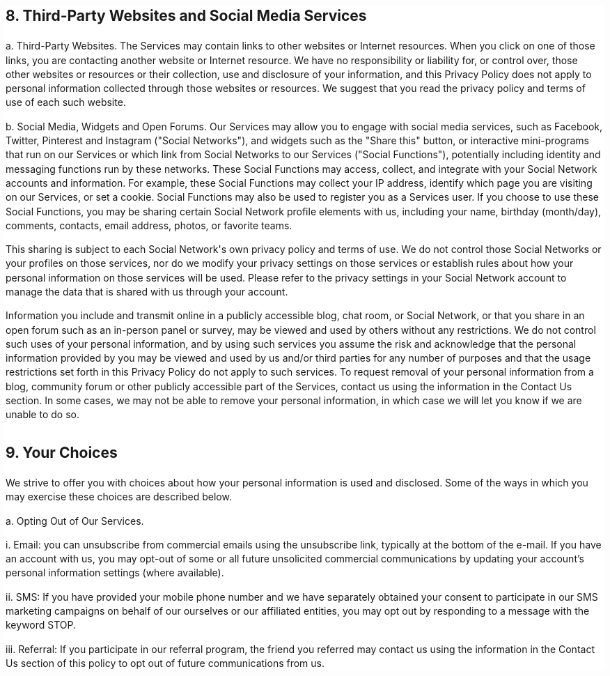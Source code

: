 **8\. Third-Party Websites and Social Media Services**
------------------------------------------------------

a. Third-Party Websites. The Services may contain links to other websites or Internet resources. When you click on one of those links, you are contacting another website or Internet resource. We have no responsibility or liability for, or control over, those other websites or resources or their collection, use and disclosure of your information, and this Privacy Policy does not apply to personal information collected through those websites or resources. We suggest that you read the privacy policy and terms of use of each such website.  

b. Social Media, Widgets and Open Forums. Our Services may allow you to engage with social media services, such as Facebook, Twitter, Pinterest and Instagram ("Social Networks"), and widgets such as the "Share this" button, or interactive mini-programs that run on our Services or which link from Social Networks to our Services ("Social Functions"), potentially including identity and messaging functions run by these networks. These Social Functions may access, collect, and integrate with your Social Network accounts and information. For example, these Social Functions may collect your IP address, identify which page you are visiting on our Services, or set a cookie. Social Functions may also be used to register you as a Services user. If you choose to use these Social Functions, you may be sharing certain Social Network profile elements with us, including your name, birthday (month/day), comments, contacts, email address, photos, or favorite teams.

This sharing is subject to each Social Network's own privacy policy and terms of use. We do not control those Social Networks or your profiles on those services, nor do we modify your privacy settings on those services or establish rules about how your personal information on those services will be used. Please refer to the privacy settings in your Social Network account to manage the data that is shared with us through your account.

Information you include and transmit online in a publicly accessible blog, chat room, or Social Network, or that you share in an open forum such as an in-person panel or survey, may be viewed and used by others without any restrictions. We do not control such uses of your personal information, and by using such services you assume the risk and acknowledge that the personal information provided by you may be viewed and used by us and/or third parties for any number of purposes and that the usage restrictions set forth in this Privacy Policy do not apply to such services. To request removal of your personal information from a blog, community forum or other publicly accessible part of the Services, contact us using the information in the Contact Us section. In some cases, we may not be able to remove your personal information, in which case we will let you know if we are unable to do so.

**9\. Your Choices**
--------------------

We strive to offer you with choices about how your personal information is used and disclosed. Some of the ways in which you may exercise these choices are described below.

a. Opting Out of Our Services.

i. Email: you can unsubscribe from commercial emails using the unsubscribe link, typically at the bottom of the e-mail. If you have an account with us, you may opt-out of some or all future unsolicited commercial communications by updating your account’s personal information settings (where available).

ii. SMS: If you have provided your mobile phone number and we have separately obtained your consent to participate in our SMS marketing campaigns on behalf of our ourselves or our affiliated entities, you may opt out by responding to a message with the keyword STOP.

iii. Referral: If you participate in our referral program, the friend you referred may contact us using the information in the Contact Us section of this policy to opt out of future communications from us.
